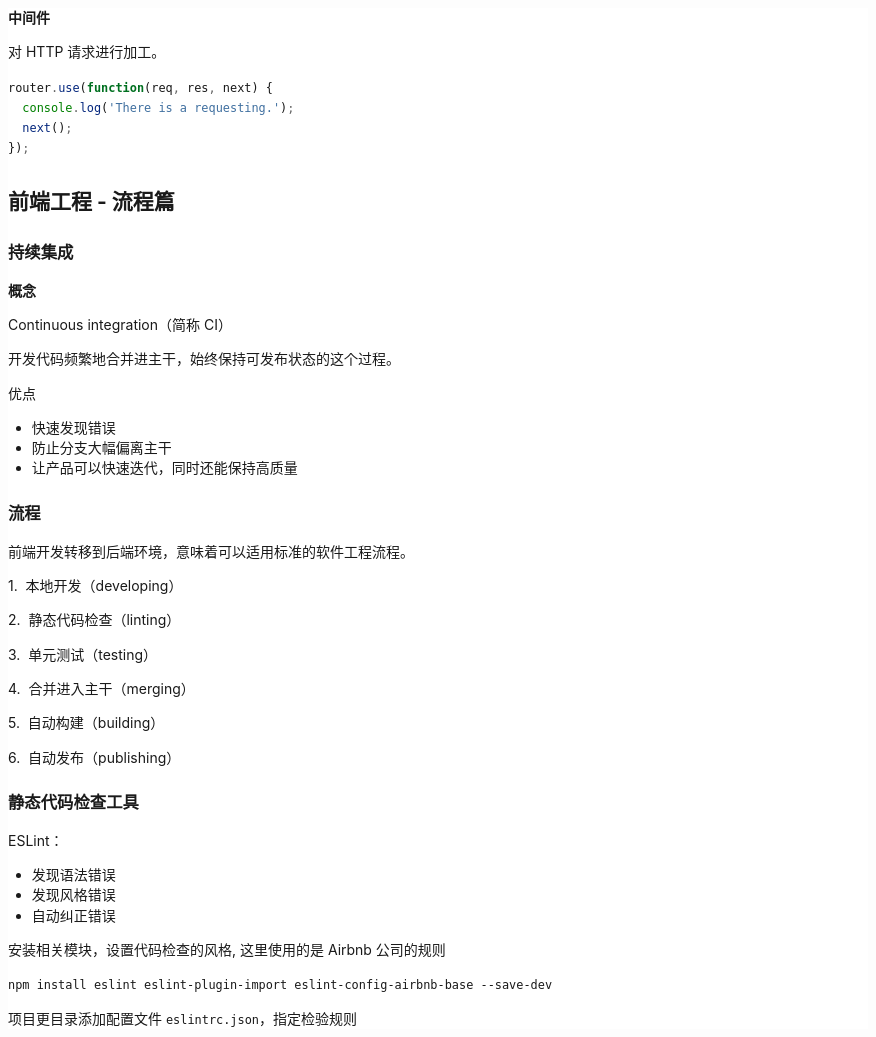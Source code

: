 **中间件**

对 HTTP 请求进行加工。

```js
router.use(function(req, res, next) {
  console.log('There is a requesting.');
  next();
});
```

## 前端工程 - 流程篇

### 持续集成

**概念**

Continuous integration（简称 CI）

开发代码频繁地合并进主干，始终保持可发布状态的这个过程。

优点

- 快速发现错误
- 防止分支大幅偏离主干
- 让产品可以快速迭代，同时还能保持高质量

### 流程

前端开发转移到后端环境，意味着可以适用标准的软件工程流程。

1.  本地开发（developing）

2.  静态代码检查（linting）

3.  单元测试（testing）

4.  合并进入主干（merging）

5.  自动构建（building）

6.  自动发布（publishing）

### 静态代码检查工具

ESLint：

- 发现语法错误
- 发现风格错误
- 自动纠正错误

安装相关模块，设置代码检查的风格, 这里使用的是 Airbnb 公司的规则

```shell
npm install eslint eslint-plugin-import eslint-config-airbnb-base --save-dev
```

项目更目录添加配置文件 `eslintrc.json`，指定检验规则

